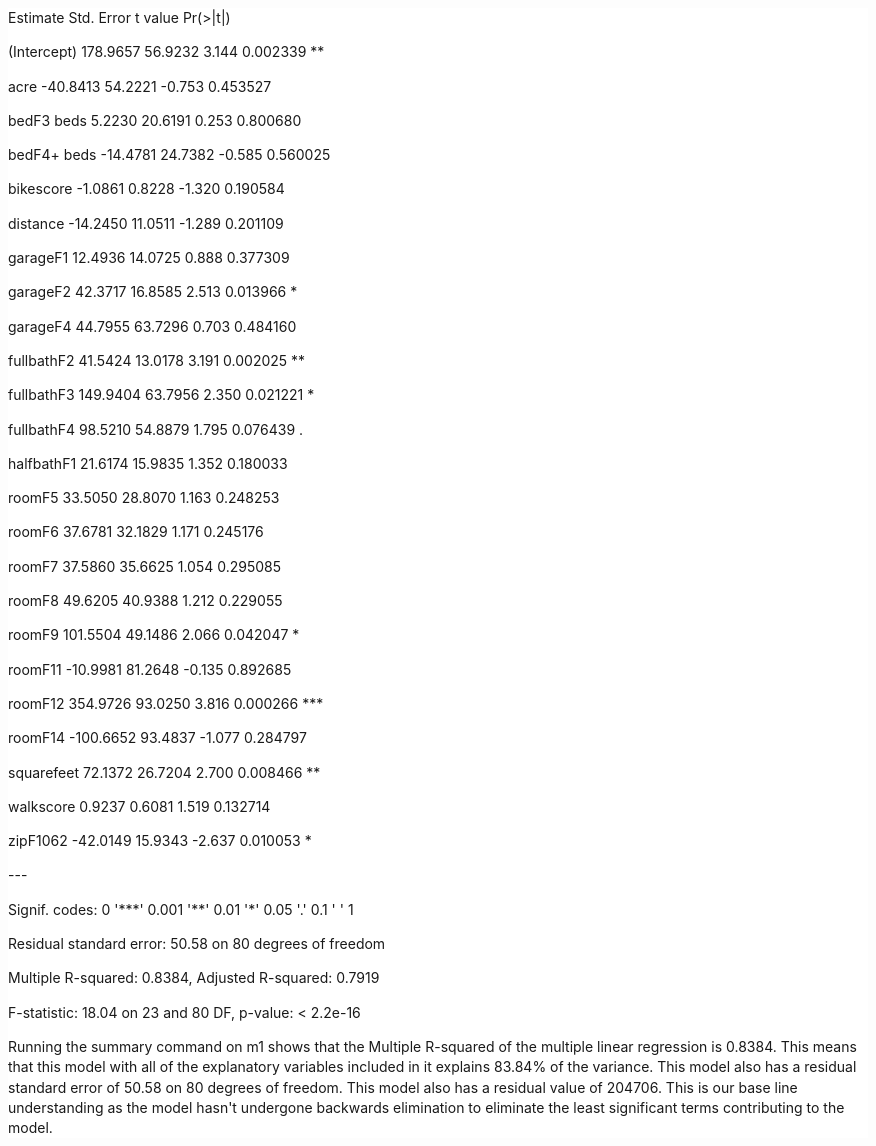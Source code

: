 Estimate Std. Error t value Pr(\>\|t\|)

(Intercept) 178.9657 56.9232 3.144 0.002339 \*\*

acre -40.8413 54.2221 -0.753 0.453527

bedF3 beds 5.2230 20.6191 0.253 0.800680

bedF4+ beds -14.4781 24.7382 -0.585 0.560025

bikescore -1.0861 0.8228 -1.320 0.190584

distance -14.2450 11.0511 -1.289 0.201109

garageF1 12.4936 14.0725 0.888 0.377309

garageF2 42.3717 16.8585 2.513 0.013966 \*

garageF4 44.7955 63.7296 0.703 0.484160

fullbathF2 41.5424 13.0178 3.191 0.002025 \*\*

fullbathF3 149.9404 63.7956 2.350 0.021221 \*

fullbathF4 98.5210 54.8879 1.795 0.076439 .

halfbathF1 21.6174 15.9835 1.352 0.180033

roomF5 33.5050 28.8070 1.163 0.248253

roomF6 37.6781 32.1829 1.171 0.245176

roomF7 37.5860 35.6625 1.054 0.295085

roomF8 49.6205 40.9388 1.212 0.229055

roomF9 101.5504 49.1486 2.066 0.042047 \*

roomF11 -10.9981 81.2648 -0.135 0.892685

roomF12 354.9726 93.0250 3.816 0.000266 \*\*\*

roomF14 -100.6652 93.4837 -1.077 0.284797

squarefeet 72.1372 26.7204 2.700 0.008466 \*\*

walkscore 0.9237 0.6081 1.519 0.132714

zipF1062 -42.0149 15.9343 -2.637 0.010053 \*

\-\--

Signif. codes: 0 '\*\*\*' 0.001 '\*\*' 0.01 '\*' 0.05 '.' 0.1 ' ' 1

Residual standard error: 50.58 on 80 degrees of freedom

Multiple R-squared: 0.8384, Adjusted R-squared: 0.7919

F-statistic: 18.04 on 23 and 80 DF, p-value: \< 2.2e-16

Running the summary command on m1 shows that the Multiple R-squared of
the multiple linear regression is 0.8384. This means that this model
with all of the explanatory variables included in it explains 83.84% of
the variance. This model also has a residual standard error of 50.58 on
80 degrees of freedom. This model also has a residual value of 204706.
This is our base line understanding as the model hasn't undergone
backwards elimination to eliminate the least significant terms
contributing to the model.
